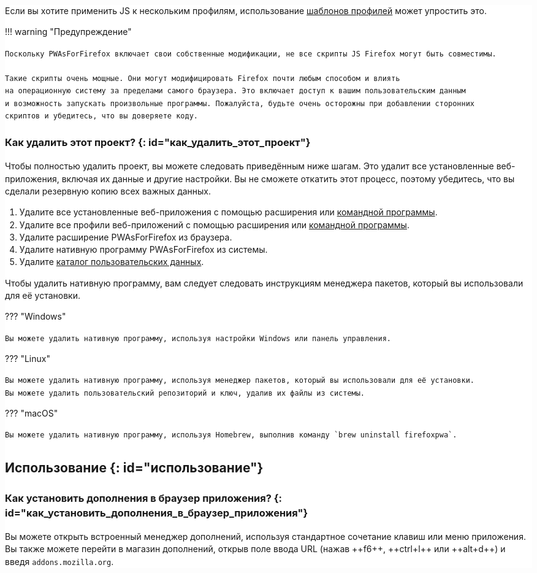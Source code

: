 Если вы хотите применить JS к нескольким профилям, использование [шаблонов профилей](../user-guide/extension.md#шаблон_профиля_по_умолчанию)
может упростить это.

!!! warning "Предупреждение"

    Поскольку PWAsForFirefox включает свои собственные модификации, не все скрипты JS Firefox могут быть совместимы.

    Такие скрипты очень мощные. Они могут модифицировать Firefox почти любым способом и влиять
    на операционную систему за пределами самого браузера. Это включает доступ к вашим пользовательским данным
    и возможность запускать произвольные программы. Пожалуйста, будьте очень осторожны при добавлении сторонних
    скриптов и убедитесь, что вы доверяете коду.

### Как удалить этот проект? {: id="как_удалить_этот_проект"}

Чтобы полностью удалить проект, вы можете следовать приведённым ниже шагам. Это удалит
все установленные веб-приложения, включая их данные и другие настройки. Вы не сможете
откатить этот процесс, поэтому убедитесь, что вы сделали резервную копию всех важных данных.

1. Удалите все установленные веб-приложения с помощью расширения или [командной программы](../user-guide/console.md#удаление_веб-приложения).
2. Удалите все профили веб-приложений с помощью расширения или [командной программы](../user-guide/console.md#удаление_профиля).
3. Удалите расширение PWAsForFirefox из браузера.
4. Удалите нативную программу PWAsForFirefox из системы.
5. Удалите [каталог пользовательских данных](../resources/installation-directories.md#пользовательские_данные).

Чтобы удалить нативную программу, вам следует следовать инструкциям менеджера пакетов,
который вы использовали для её установки.

??? "Windows"

    Вы можете удалить нативную программу, используя настройки Windows или панель управления.

??? "Linux"

    Вы можете удалить нативную программу, используя менеджер пакетов, который вы использовали для её установки.
    Вы можете удалить пользовательский репозиторий и ключ, удалив их файлы из системы.

??? "macOS"

    Вы можете удалить нативную программу, используя Homebrew, выполнив команду `brew uninstall firefoxpwa`.

## Использование {: id="использование"}

### Как установить дополнения в браузер приложения? {: id="как_установить_дополнения_в_браузер_приложения"}

Вы можете открыть встроенный менеджер дополнений, используя стандартное сочетание клавиш или меню
приложения. Вы также можете перейти в магазин дополнений, открыв поле ввода URL (нажав ++f6++, ++ctrl+l++ или ++alt+d++) и введя `addons.mozilla.org`.
